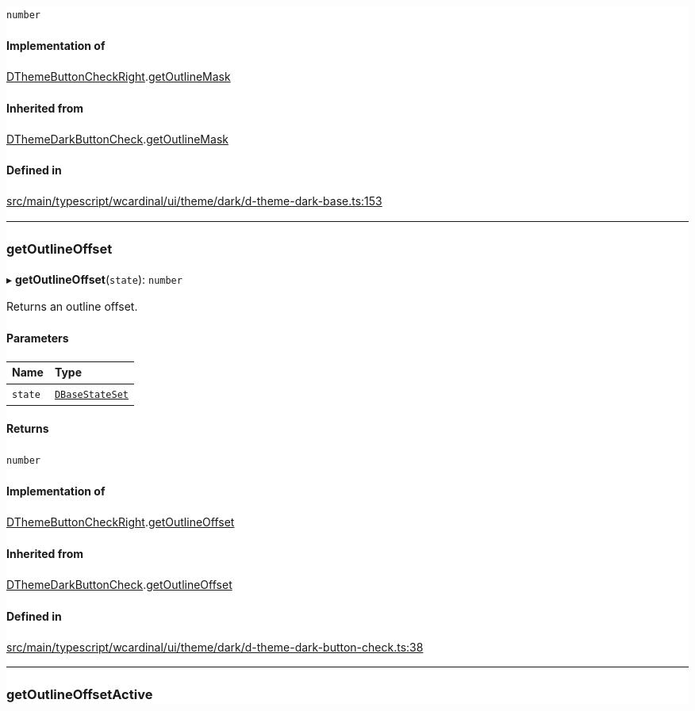 `number`

#### Implementation of

[DThemeButtonCheckRight](../interfaces/DThemeButtonCheckRight.md).[getOutlineMask](../interfaces/DThemeButtonCheckRight.md#getoutlinemask)

#### Inherited from

[DThemeDarkButtonCheck](DThemeDarkButtonCheck.md).[getOutlineMask](DThemeDarkButtonCheck.md#getoutlinemask)

#### Defined in

[src/main/typescript/wcardinal/ui/theme/dark/d-theme-dark-base.ts:153](https://github.com/winter-cardinal/winter-cardinal-ui/blob/v0.194.0/src/main/typescript/wcardinal/ui/theme/dark/d-theme-dark-base.ts#L153)

___

### getOutlineOffset

▸ **getOutlineOffset**(`state`): `number`

Returns an outline offset.

#### Parameters

| Name | Type |
| :------ | :------ |
| `state` | [`DBaseStateSet`](../interfaces/DBaseStateSet.md) |

#### Returns

`number`

#### Implementation of

[DThemeButtonCheckRight](../interfaces/DThemeButtonCheckRight.md).[getOutlineOffset](../interfaces/DThemeButtonCheckRight.md#getoutlineoffset)

#### Inherited from

[DThemeDarkButtonCheck](DThemeDarkButtonCheck.md).[getOutlineOffset](DThemeDarkButtonCheck.md#getoutlineoffset)

#### Defined in

[src/main/typescript/wcardinal/ui/theme/dark/d-theme-dark-button-check.ts:38](https://github.com/winter-cardinal/winter-cardinal-ui/blob/v0.194.0/src/main/typescript/wcardinal/ui/theme/dark/d-theme-dark-button-check.ts#L38)

___

### getOutlineOffsetActive
